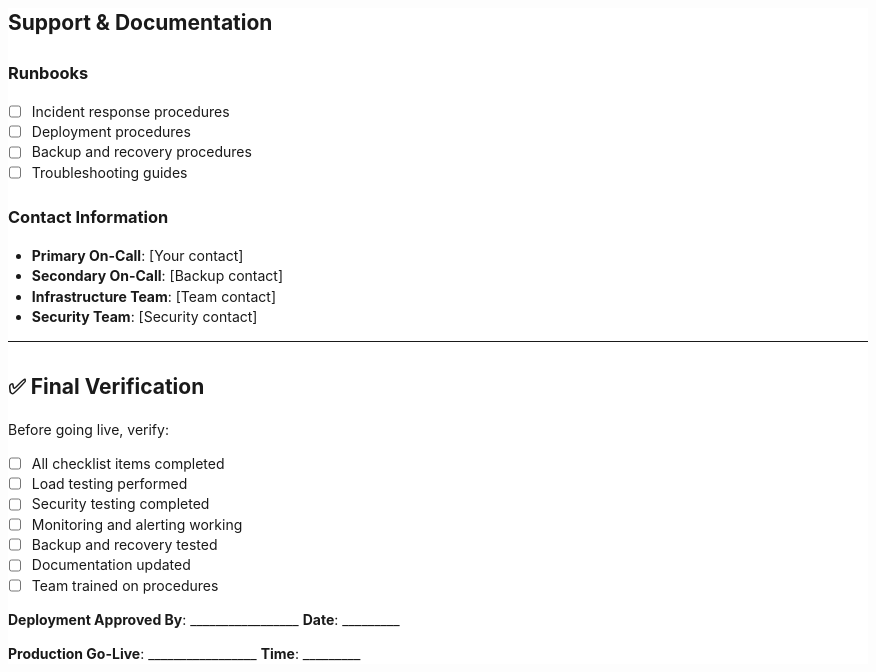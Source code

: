 ## Support & Documentation

### Runbooks
- [ ] Incident response procedures
- [ ] Deployment procedures
- [ ] Backup and recovery procedures
- [ ] Troubleshooting guides

### Contact Information
- **Primary On-Call**: [Your contact]
- **Secondary On-Call**: [Backup contact]
- **Infrastructure Team**: [Team contact]
- **Security Team**: [Security contact]

---

## ✅ Final Verification

Before going live, verify:
- [ ] All checklist items completed
- [ ] Load testing performed
- [ ] Security testing completed
- [ ] Monitoring and alerting working
- [ ] Backup and recovery tested
- [ ] Documentation updated
- [ ] Team trained on procedures

**Deployment Approved By**: _________________ **Date**: _________

**Production Go-Live**: _________________ **Time**: _________